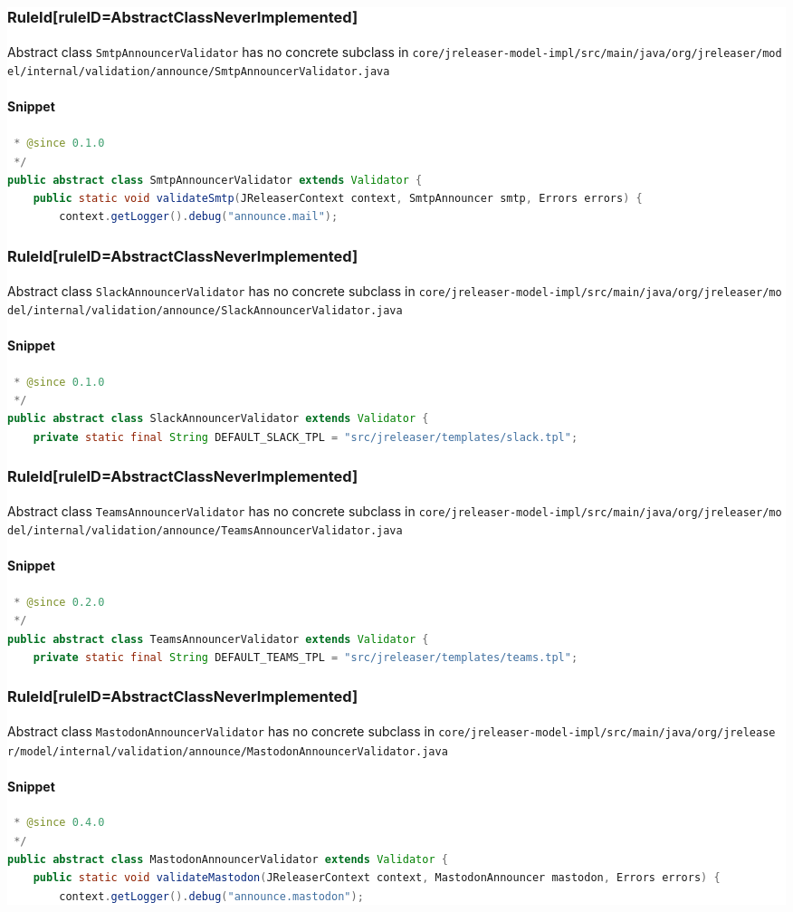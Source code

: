### RuleId[ruleID=AbstractClassNeverImplemented]
Abstract class `SmtpAnnouncerValidator` has no concrete subclass
in `core/jreleaser-model-impl/src/main/java/org/jreleaser/model/internal/validation/announce/SmtpAnnouncerValidator.java`
#### Snippet
```java
 * @since 0.1.0
 */
public abstract class SmtpAnnouncerValidator extends Validator {
    public static void validateSmtp(JReleaserContext context, SmtpAnnouncer smtp, Errors errors) {
        context.getLogger().debug("announce.mail");
```

### RuleId[ruleID=AbstractClassNeverImplemented]
Abstract class `SlackAnnouncerValidator` has no concrete subclass
in `core/jreleaser-model-impl/src/main/java/org/jreleaser/model/internal/validation/announce/SlackAnnouncerValidator.java`
#### Snippet
```java
 * @since 0.1.0
 */
public abstract class SlackAnnouncerValidator extends Validator {
    private static final String DEFAULT_SLACK_TPL = "src/jreleaser/templates/slack.tpl";

```

### RuleId[ruleID=AbstractClassNeverImplemented]
Abstract class `TeamsAnnouncerValidator` has no concrete subclass
in `core/jreleaser-model-impl/src/main/java/org/jreleaser/model/internal/validation/announce/TeamsAnnouncerValidator.java`
#### Snippet
```java
 * @since 0.2.0
 */
public abstract class TeamsAnnouncerValidator extends Validator {
    private static final String DEFAULT_TEAMS_TPL = "src/jreleaser/templates/teams.tpl";

```

### RuleId[ruleID=AbstractClassNeverImplemented]
Abstract class `MastodonAnnouncerValidator` has no concrete subclass
in `core/jreleaser-model-impl/src/main/java/org/jreleaser/model/internal/validation/announce/MastodonAnnouncerValidator.java`
#### Snippet
```java
 * @since 0.4.0
 */
public abstract class MastodonAnnouncerValidator extends Validator {
    public static void validateMastodon(JReleaserContext context, MastodonAnnouncer mastodon, Errors errors) {
        context.getLogger().debug("announce.mastodon");
```
